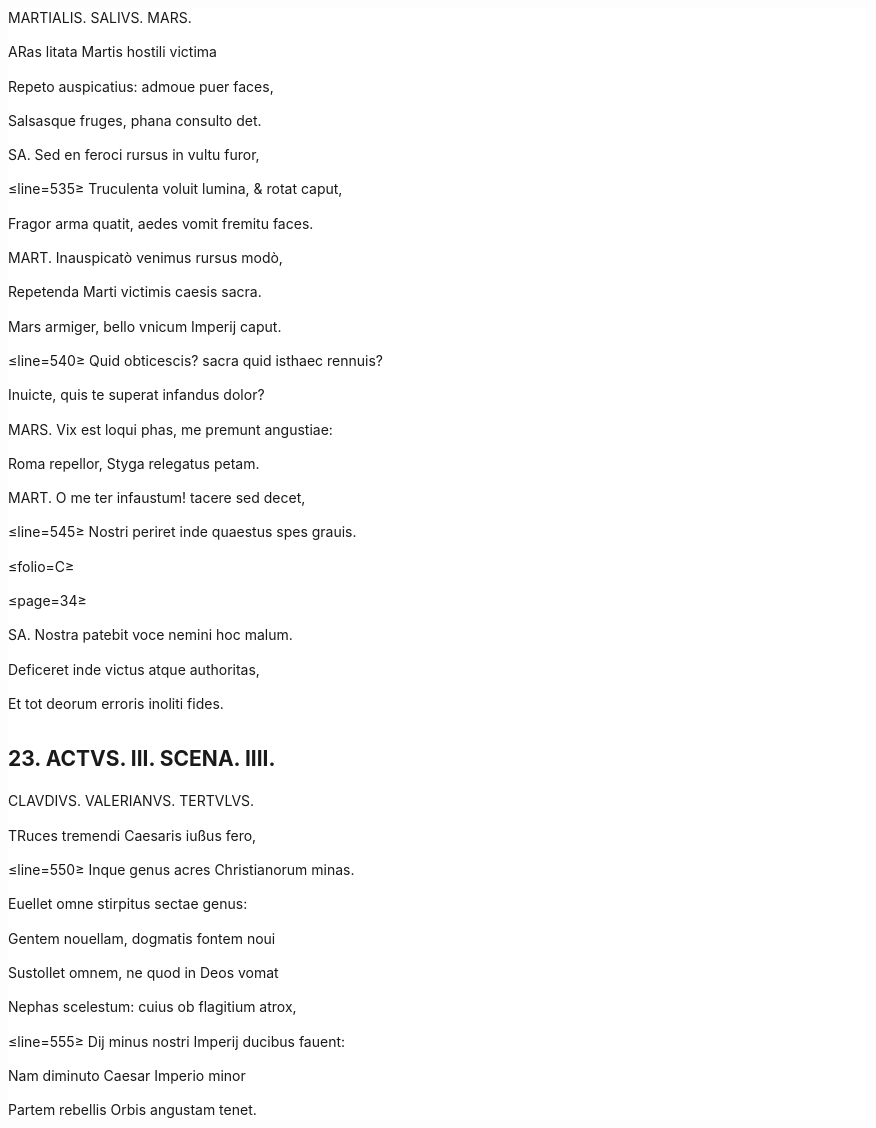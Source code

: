 MARTIALIS. SALIVS. MARS.

ARas litata Martis hostili victima

Repeto auspicatius: admoue puer faces,

Salsasque fruges, phana consulto det.

SA. Sed en feroci rursus in vultu furor,

≤line=535≥ Truculenta voluit lumina, & rotat caput,

Fragor arma quatit, aedes vomit fremitu faces.

MART. Inauspicatò venimus rursus modò,

Repetenda Marti victimis caesis sacra.

Mars armiger, bello vnicum Imperij caput.

≤line=540≥ Quid obticescis? sacra quid isthaec rennuis?

Inuicte, quis te superat infandus dolor?

MARS. Vix est loqui phas, me premunt angustiae:

Roma repellor, Styga relegatus petam.

MART. O me ter infaustum! tacere sed decet,

≤line=545≥ Nostri periret inde quaestus spes grauis.

≤folio=C≥

≤page=34≥

SA. Nostra patebit voce nemini hoc malum.

Deficeret inde victus atque authoritas,

Et tot deorum erroris inoliti fides.

## 23. ACTVS. III. SCENA. IIII.

CLAVDIVS. VALERIANVS. TERTVLVS.

TRuces tremendi Caesaris iußus fero,

≤line=550≥ Inque genus acres Christianorum minas.

Euellet omne stirpitus sectae genus:

Gentem nouellam, dogmatis fontem noui

Sustollet omnem, ne quod in Deos vomat

Nephas scelestum: cuius ob flagitium atrox,

≤line=555≥ Dij minus nostri Imperij ducibus fauent:

Nam diminuto Caesar Imperio minor

Partem rebellis Orbis angustam tenet.
